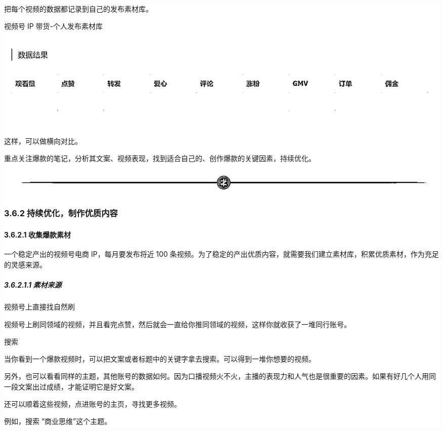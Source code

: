 把每个视频的数据都记录到自己的发布素材库。

视频号 IP 带货-个人发布素材库

![](img/eb01efcb5afa4555c341fa0598862d74.png)

这样，可以做横向对比。

重点关注爆款的笔记，分析其文案、视频表现，找到适合自己的、创作爆款的关键因素，持续优化。

![](img/b1a51e069c747daa15e8d431d028f3b2.png)

### 3.6.2 持续优化，制作优质内容

#### 3.6.2.1 收集爆款素材

一个稳定产出的视频号电商 IP，每月要发布将近 100 条视频。为了稳定的产出优质内容，就需要我们建立素材库，积累优质素材，作为充足的灵感来源。

##### 3.6.2.1.1 素材来源

视频号上直接找自然刷

视频号上刷同领域的视频，并且看完点赞，然后就会一直给你推同领域的视频，这样你就收获了一堆同行账号。

搜索

当你看到一个爆款视频时，可以把文案或者标题中的关键字拿去搜索。可以得到一堆你想要的视频。

另外，也可以看看同样的主题，其他账号的数据如何。因为口播视频火不火，主播的表现力和人气也是很重要的因素。如果有好几个人用同一段文案出过成绩，才能证明它是好文案。

还可以顺着这些视频，点进账号的主页，寻找更多视频。

例如，搜索 “商业思维”这个主题。
